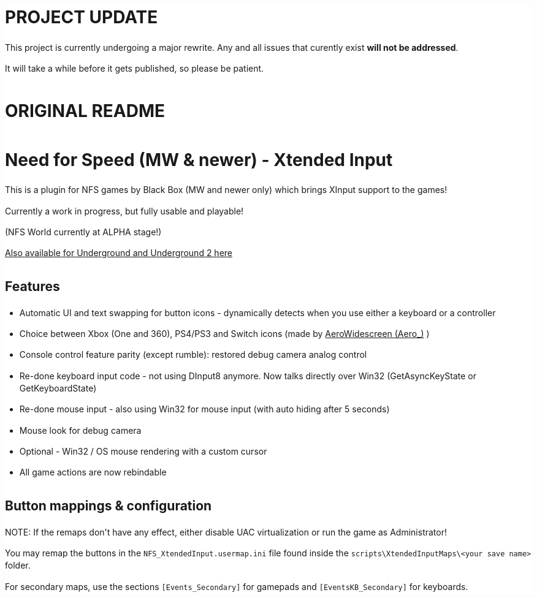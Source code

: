 # PROJECT UPDATE

This project is currently undergoing a major rewrite. Any and all issues that curently exist **will not be addressed**.

It will take a while before it gets published, so please be patient.


# ORIGINAL README

# Need for Speed (MW & newer) - Xtended Input

This is a plugin for NFS games by Black Box (MW and newer only) which brings XInput support to the games!

Currently a work in progress, but fully usable and playable!

(NFS World currently at ALPHA stage!)

[Also available for Underground and Underground 2 here](https://github.com/xan1242/NFSU-XtendedInput)

## Features

- Automatic UI and text swapping for button icons - dynamically detects when you use either a keyboard or a controller

- Choice between Xbox (One and 360), PS4/PS3 and Switch icons (made by [AeroWidescreen (Aero_)](https://github.com/AeroWidescreen) )

- Console control feature parity (except rumble): restored debug camera analog control

- Re-done keyboard input code - not using DInput8 anymore. Now talks directly over Win32 (GetAsyncKeyState or GetKeyboardState)

- Re-done mouse input - also using Win32 for mouse input (with auto hiding after 5 seconds)

- Mouse look for debug camera

- Optional - Win32 / OS mouse rendering with a custom cursor

- All game actions are now rebindable

## Button mappings & configuration

NOTE: If the remaps don't have any effect, either disable UAC virtualization or run the game as Administrator! 

You may remap the buttons in the `NFS_XtendedInput.usermap.ini` file found inside the `scripts\XtendedInputMaps\<your save name>` folder.

For secondary maps, use the sections `[Events_Secondary]` for gamepads and `[EventsKB_Secondary]` for keyboards.
